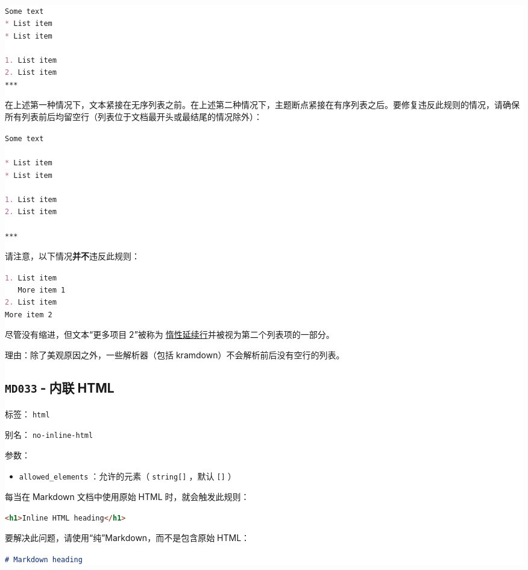 ```markdown
Some text
* List item
* List item

1. List item
2. List item
***
```

在上述第一种情况下，文本紧接在无序列表之前。在上述第二种情况下，主题断点紧接在有序列表之后。要修复违反此规则的情况，请确保所有列表前后均留空行（列表位于文档最开头或最结尾的情况除外）：

```markdown
Some text

* List item
* List item

1. List item
2. List item

***
```

请注意，以下情况**并不**违反此规则：

```markdown
1. List item
   More item 1
2. List item
More item 2
```

尽管没有缩进，但文本“更多项目 2”被称为 [惰性延续行](https://spec.commonmark.org/0.30/#lazy-continuation-line)并被视为第二个列表项的一部分。

理由：除了美观原因之外，一些解析器（包括 kramdown）不会解析前后没有空行的列表。

## `MD033` - 内联 HTML

标签： `html`

别名： `no-inline-html`

参数：

*   `allowed_elements` ：允许的元素（ `string[]` ，默认 `[]` ）

每当在 Markdown 文档中使用原始 HTML 时，就会触发此规则：

```markdown
<h1>Inline HTML heading</h1>
```

要解决此问题，请使用“纯”Markdown，而不是包含原始 HTML：

```markdown
# Markdown heading
```
